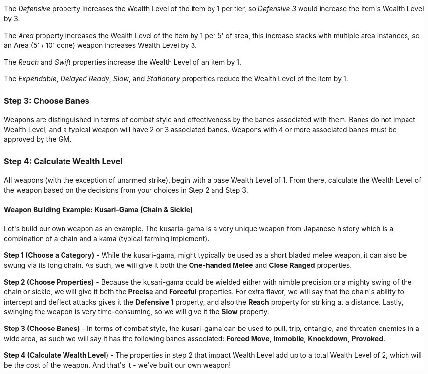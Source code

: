 The *Defensive* property increases the Wealth Level of the item by 1 per tier, so *Defensive 3* would increase the item's Wealth Level by 3.

The *Area* property increases the Wealth Level of the item by 1 per 5' of area, this increase stacks with multiple area instances, so an Area (5' / 10' cone) weapon increases Wealth Level by 3.

The *Reach* and *Swift* properties increase the Wealth Level of an item by 1.

The *Expendable*, *Delayed Ready*, *Slow*, and *Stationary* properties reduce the Wealth Level of the item by 1.


### Step 3: Choose Banes

Weapons are distinguished in terms of combat style and effectiveness by the banes associated with them. Banes do not impact Wealth Level, and a typical weapon will have 2 or 3 associated banes. Weapons with 4 or more associated banes must be approved by the GM.

### Step 4: Calculate Wealth Level

All weapons (with the exception of unarmed strike), begin with a base Wealth Level of 1. From there, calculate the Wealth Level of the weapon based on the decisions from your choices in Step 2 and Step 3.

#### Weapon Building Example: Kusari-Gama (Chain & Sickle)

Let's build our own weapon as an example. The kusaria-gama is a very unique weapon from Japanese history which is a combination of a chain and a kama (typical farming implement).

**Step 1 (Choose a Category)** - While the kusari-gama, might typically be used as a short bladed melee weapon, it can also be swung via its long chain. As such, we will give it both the  **One-handed Melee** and **Close Ranged** properties.

**Step 2 (Choose Properties)** - Because the kusari-gama could be wielded either with nimble precision or a mighty swing of the chain or sickle, we will give it both the **Precise** and **Forceful** properties. For extra flavor, we will say that the chain's ability to intercept and deflect attacks gives it the **Defensive 1** property, and also the **Reach** property for striking at a distance. Lastly, swinging the weapon is very time-consuming, so we will give it the **Slow** property.

**Step 3 (Choose Banes)** - In terms of combat style, the kusari-gama can be used to pull, trip, entangle, and threaten enemies in a wide area, as such we will say it has the following banes associated: **Forced Move**, **Immobile**, **Knockdown**, **Provoked**.

**Step 4 (Calculate Wealth Level)** - The properties in step 2 that impact Wealth Level add up to a total Wealth Level of 2, which will be the cost of the weapon. And that's it - we've built our own weapon!




